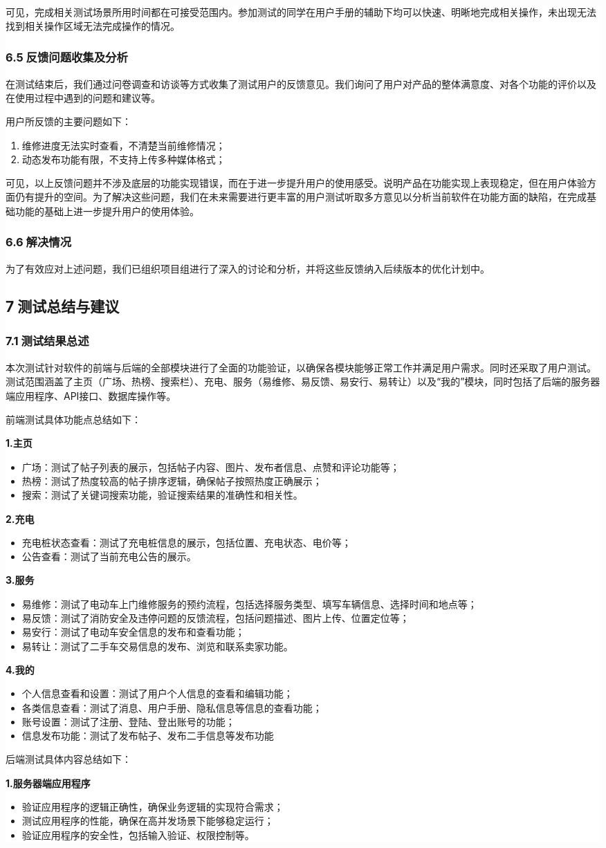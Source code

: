 可见，完成相关测试场景所用时间都在可接受范围内。参加测试的同学在用户手册的辅助下均可以快速、明晰地完成相关操作，未出现无法找到相关操作区域无法完成操作的情况。

### 6.5 反馈问题收集及分析

在测试结束后，我们通过问卷调查和访谈等方式收集了测试用户的反馈意见。我们询问了用户对产品的整体满意度、对各个功能的评价以及在使用过程中遇到的问题和建议等。

用户所反馈的主要问题如下：

1. 维修进度无法实时查看，不清楚当前维修情况；
2. 动态发布功能有限，不支持上传多种媒体格式；

可见，以上反馈问题并不涉及底层的功能实现错误，而在于进一步提升用户的使用感受。说明产品在功能实现上表现稳定，但在用户体验方面仍有提升的空间。为了解决这些问题，我们在未来需要进行更丰富的用户测试听取多方意见以分析当前软件在功能方面的缺陷，在完成基础功能的基础上进一步提升用户的使用体验。

### 6.6 解决情况

为了有效应对上述问题，我们已组织项目组进行了深入的讨论和分析，并将这些反馈纳入后续版本的优化计划中。

## 7 测试总结与建议

### 7.1 测试结果总述

本次测试针对软件的前端与后端的全部模块进行了全面的功能验证，以确保各模块能够正常工作并满足用户需求。同时还采取了用户测试。测试范围涵盖了主页（广场、热榜、搜索栏）、充电、服务（易维修、易反馈、易安行、易转让）以及“我的”模块，同时包括了后端的服务器端应用程序、API接口、数据库操作等。

前端测试具体功能点总结如下：

**1.主页**

* 广场：测试了帖子列表的展示，包括帖子内容、图片、发布者信息、点赞和评论功能等；
* 热榜：测试了热度较高的帖子排序逻辑，确保帖子按照热度正确展示；
* 搜索：测试了关键词搜索功能，验证搜索结果的准确性和相关性。

**2.充电**

* 充电桩状态查看：测试了充电桩信息的展示，包括位置、充电状态、电价等；
* 公告查看：测试了当前充电公告的展示。

**3.服务**

* 易维修：测试了电动车上门维修服务的预约流程，包括选择服务类型、填写车辆信息、选择时间和地点等；
* 易反馈：测试了消防安全及违停问题的反馈流程，包括问题描述、图片上传、位置定位等；
* 易安行：测试了电动车安全信息的发布和查看功能；
* 易转让：测试了二手车交易信息的发布、浏览和联系卖家功能。

**4.我的**

* 个人信息查看和设置：测试了用户个人信息的查看和编辑功能；
* 各类信息查看：测试了消息、用户手册、隐私信息等信息的查看功能；
* 账号设置：测试了注册、登陆、登出账号的功能；
* 信息发布功能：测试了发布帖子、发布二手信息等发布功能

后端测试具体内容总结如下：

**1.服务器端应用程序**

* 验证应用程序的逻辑正确性，确保业务逻辑的实现符合需求；
* 测试应用程序的性能，确保在高并发场景下能够稳定运行；
* 验证应用程序的安全性，包括输入验证、权限控制等。
